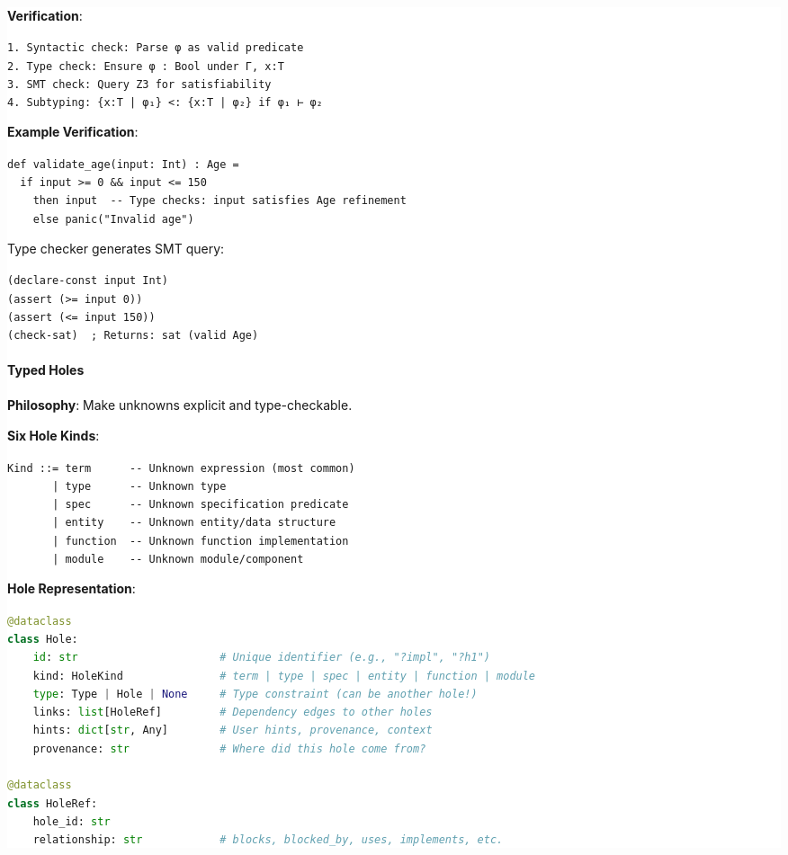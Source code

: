 **Verification**:
```
1. Syntactic check: Parse φ as valid predicate
2. Type check: Ensure φ : Bool under Γ, x:T
3. SMT check: Query Z3 for satisfiability
4. Subtyping: {x:T | φ₁} <: {x:T | φ₂} if φ₁ ⊢ φ₂
```

**Example Verification**:

```specir
def validate_age(input: Int) : Age =
  if input >= 0 && input <= 150
    then input  -- Type checks: input satisfies Age refinement
    else panic("Invalid age")
```

Type checker generates SMT query:
```smt2
(declare-const input Int)
(assert (>= input 0))
(assert (<= input 150))
(check-sat)  ; Returns: sat (valid Age)
```

#### Typed Holes

**Philosophy**: Make unknowns explicit and type-checkable.

**Six Hole Kinds**:

```
Kind ::= term      -- Unknown expression (most common)
       | type      -- Unknown type
       | spec      -- Unknown specification predicate
       | entity    -- Unknown entity/data structure
       | function  -- Unknown function implementation
       | module    -- Unknown module/component
```

**Hole Representation**:

```python
@dataclass
class Hole:
    id: str                      # Unique identifier (e.g., "?impl", "?h1")
    kind: HoleKind               # term | type | spec | entity | function | module
    type: Type | Hole | None     # Type constraint (can be another hole!)
    links: list[HoleRef]         # Dependency edges to other holes
    hints: dict[str, Any]        # User hints, provenance, context
    provenance: str              # Where did this hole come from?

@dataclass
class HoleRef:
    hole_id: str
    relationship: str            # blocks, blocked_by, uses, implements, etc.
```
